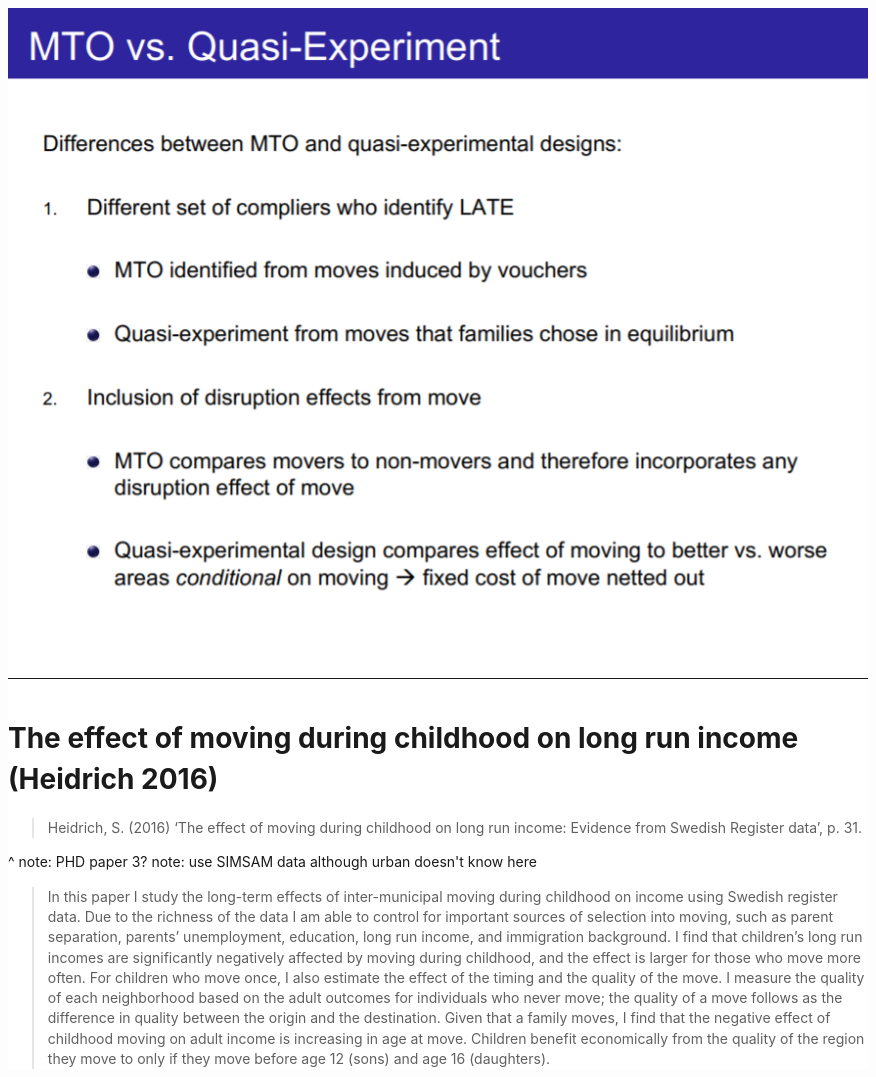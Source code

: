 ![](assets/markdown-img-paste-20210616104302697.png)


----
# The effect of moving during childhood on long run income (Heidrich 2016)

> Heidrich, S. (2016) ‘The effect of moving during childhood on long run income: Evidence from Swedish Register data’, p. 31.

^ note: PHD paper 3?
note: use SIMSAM data although urban doesn't know here

> In this paper I study the long-term effects of inter-municipal moving during childhood
on income using Swedish register data. Due to the richness of the data I am able to control
for important sources of selection into moving, such as parent separation, parents’ unemployment, education, long run income, and immigration background. I find that children’s
long run incomes are significantly negatively affected by moving during childhood, and the
effect is larger for those who move more often. For children who move once, I also estimate the effect of the timing and the quality of the move. I measure the quality of each
neighborhood based on the adult outcomes for individuals who never move; the quality of
a move follows as the difference in quality between the origin and the destination. Given
that a family moves, I find that the negative effect of childhood moving on adult income is
increasing in age at move. Children benefit economically from the quality of the region they
move to only if they move before age 12 (sons) and age 16 (daughters).
